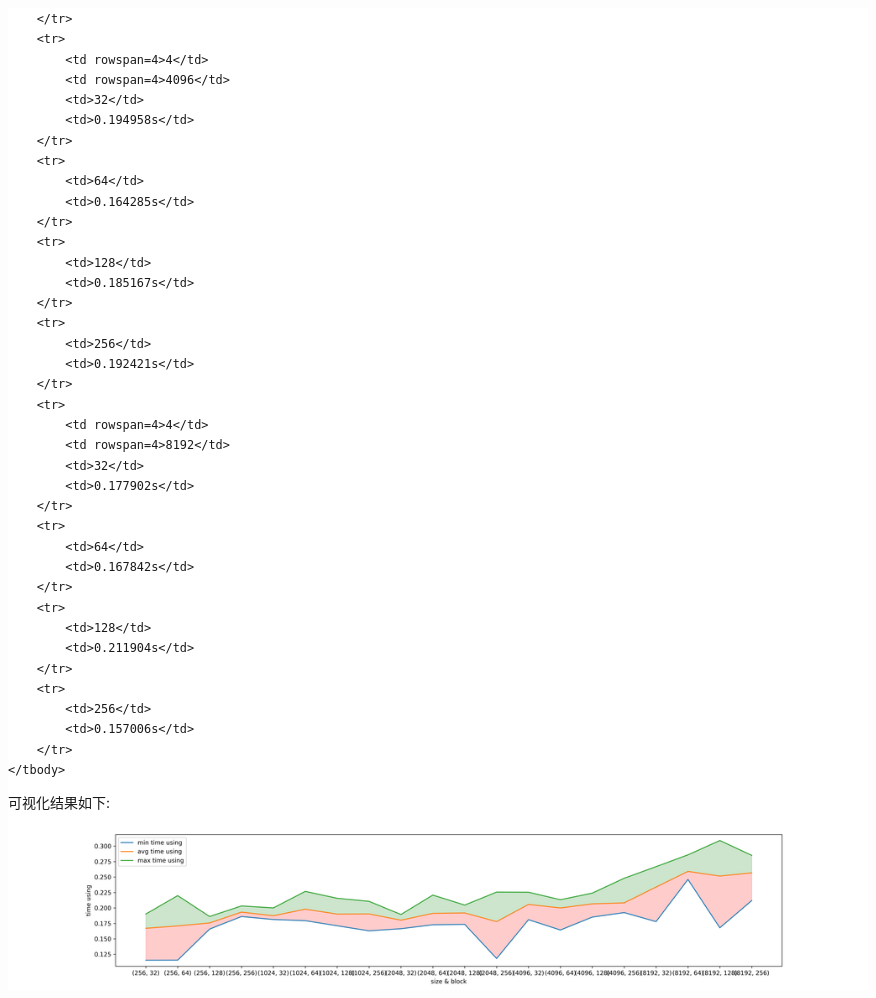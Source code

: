         </tr>
        <tr>
            <td rowspan=4>4</td>
            <td rowspan=4>4096</td>
            <td>32</td>
            <td>0.194958s</td>
        </tr>
        <tr>
            <td>64</td>
            <td>0.164285s</td>
        </tr>
        <tr>
            <td>128</td>
            <td>0.185167s</td>
        </tr>
        <tr>
            <td>256</td>
            <td>0.192421s</td>
        </tr>
        <tr>
            <td rowspan=4>4</td>
            <td rowspan=4>8192</td>
            <td>32</td>
            <td>0.177902s</td>
        </tr>
        <tr>
            <td>64</td>
            <td>0.167842s</td>
        </tr>
        <tr>
            <td>128</td>
            <td>0.211904s</td>
        </tr>
        <tr>
            <td>256</td>
            <td>0.157006s</td>
        </tr>
    </tbody>
</table>

可视化结果如下:
![](./image/layout.png)
